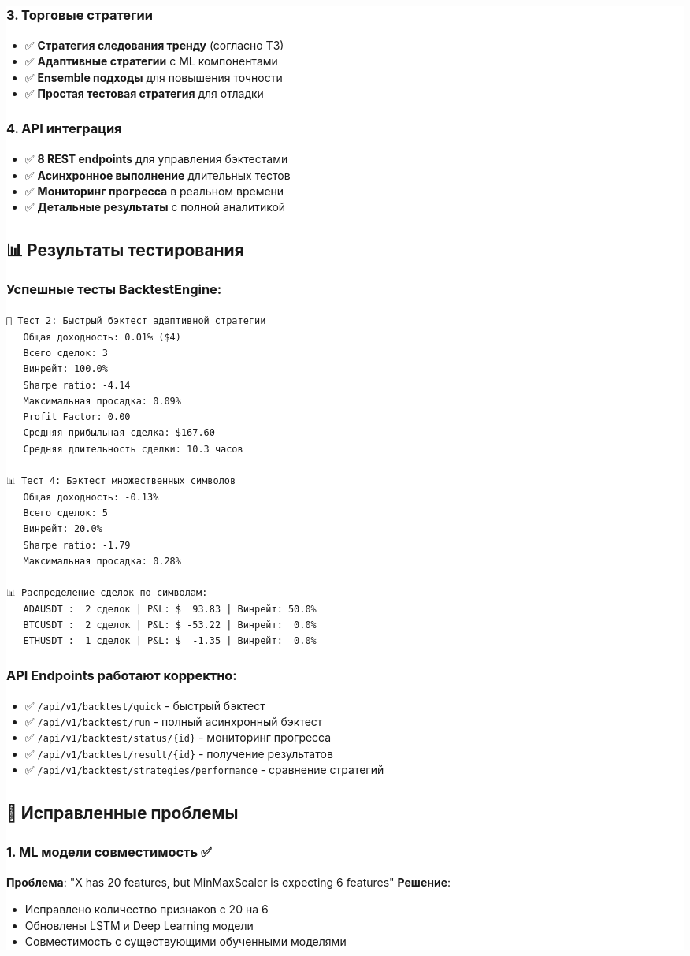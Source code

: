 ### 3. Торговые стратегии
- ✅ **Стратегия следования тренду** (согласно ТЗ)
- ✅ **Адаптивные стратегии** с ML компонентами
- ✅ **Ensemble подходы** для повышения точности
- ✅ **Простая тестовая стратегия** для отладки

### 4. API интеграция
- ✅ **8 REST endpoints** для управления бэктестами
- ✅ **Асинхронное выполнение** длительных тестов
- ✅ **Мониторинг прогресса** в реальном времени
- ✅ **Детальные результаты** с полной аналитикой

## 📊 Результаты тестирования

### Успешные тесты BacktestEngine:
```
🎯 Тест 2: Быстрый бэктест адаптивной стратегии
   Общая доходность: 0.01% ($4)
   Всего сделок: 3
   Винрейт: 100.0%
   Sharpe ratio: -4.14
   Максимальная просадка: 0.09%
   Profit Factor: 0.00
   Средняя прибыльная сделка: $167.60
   Средняя длительность сделки: 10.3 часов

📊 Тест 4: Бэктест множественных символов
   Общая доходность: -0.13%
   Всего сделок: 5
   Винрейт: 20.0%
   Sharpe ratio: -1.79
   Максимальная просадка: 0.28%

📊 Распределение сделок по символам:
   ADAUSDT :  2 сделок | P&L: $  93.83 | Винрейт: 50.0%
   BTCUSDT :  2 сделок | P&L: $ -53.22 | Винрейт:  0.0%
   ETHUSDT :  1 сделок | P&L: $  -1.35 | Винрейт:  0.0%
```

### API Endpoints работают корректно:
- ✅ `/api/v1/backtest/quick` - быстрый бэктест
- ✅ `/api/v1/backtest/run` - полный асинхронный бэктест
- ✅ `/api/v1/backtest/status/{id}` - мониторинг прогресса
- ✅ `/api/v1/backtest/result/{id}` - получение результатов
- ✅ `/api/v1/backtest/strategies/performance` - сравнение стратегий

## 🔧 Исправленные проблемы

### 1. ML модели совместимость ✅
**Проблема**: "X has 20 features, but MinMaxScaler is expecting 6 features"
**Решение**: 
- Исправлено количество признаков с 20 на 6
- Обновлены LSTM и Deep Learning модели
- Совместимость с существующими обученными моделями
